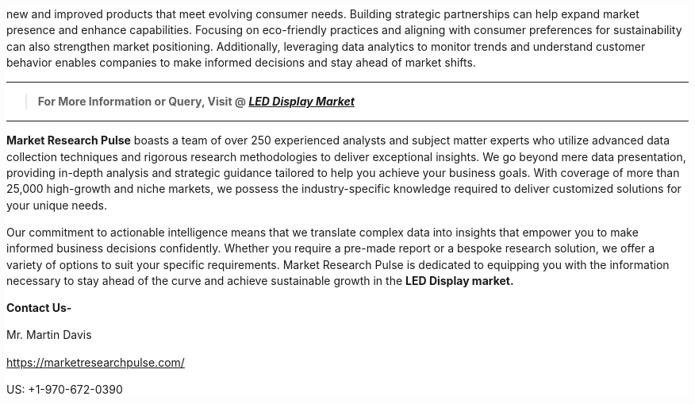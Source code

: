 new and improved products that meet evolving consumer needs. Building strategic partnerships can help expand market presence and enhance capabilities. Focusing on eco-friendly practices and aligning with consumer preferences for sustainability can also strengthen market positioning. Additionally, leveraging data analytics to monitor trends and understand customer behavior enables companies to make informed decisions and stay ahead of market shifts.</p><hr /><blockquote><p><strong>For More Information or Query, Visit @&nbsp;<em><a href="https://marketresearchpulse.com/report/147846/led-display-market?utm_source=Linkedin&utm_medium=023">LED Display Market</a></em></strong></p></blockquote><hr /><p><strong>Market Research Pulse</strong> boasts a team of over 250 experienced analysts and subject matter experts who utilize advanced data collection techniques and rigorous research methodologies to deliver exceptional insights. We go beyond mere data presentation, providing in-depth analysis and strategic guidance tailored to help you achieve your business goals. With coverage of more than 25,000 high-growth and niche markets, we possess the industry-specific knowledge required to deliver customized solutions for your unique needs.</p><p>Our commitment to actionable intelligence means that we translate complex data into insights that empower you to make informed business decisions confidently. Whether you require a pre-made report or a bespoke research solution, we offer a variety of options to suit your specific requirements. Market Research Pulse is dedicated to equipping you with the information necessary to stay ahead of the curve and achieve sustainable growth in the <strong>LED Display market.</strong></p><p><strong>Contact Us-</strong></p><p>Mr. Martin Davis</p><p>https://marketresearchpulse.com/</p><p>US: +1-970-672-0390</p>